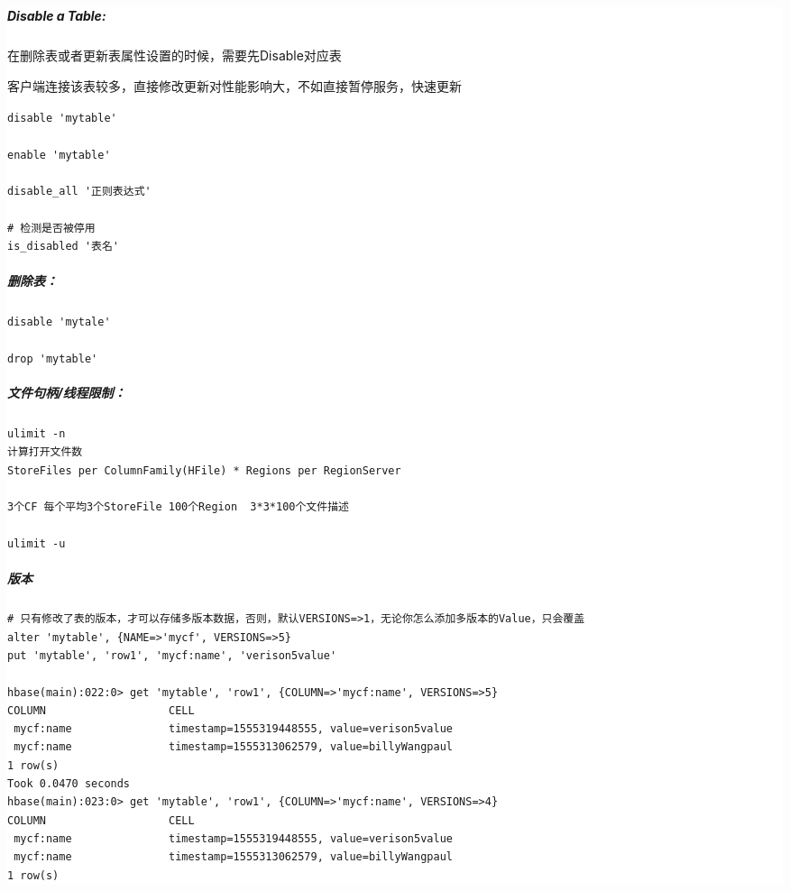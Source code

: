 

##### Disable  a Table:

在删除表或者更新表属性设置的时候，需要先Disable对应表

客户端连接该表较多，直接修改更新对性能影响大，不如直接暂停服务，快速更新

```shell
disable 'mytable'

enable 'mytable'

disable_all '正则表达式'

# 检测是否被停用
is_disabled '表名'
```



##### 删除表：

```shell
disable 'mytale'

drop 'mytable'
```



##### 文件句柄/线程限制：

```shell
ulimit -n
计算打开文件数
StoreFiles per ColumnFamily(HFile) * Regions per RegionServer

3个CF 每个平均3个StoreFile 100个Region  3*3*100个文件描述

ulimit -u 
```



##### 版本

```shell
# 只有修改了表的版本，才可以存储多版本数据，否则，默认VERSIONS=>1，无论你怎么添加多版本的Value，只会覆盖
alter 'mytable', {NAME=>'mycf', VERSIONS=>5}
put 'mytable', 'row1', 'mycf:name', 'verison5value'

hbase(main):022:0> get 'mytable', 'row1', {COLUMN=>'mycf:name', VERSIONS=>5}
COLUMN                   CELL                                                                                                                                                        
 mycf:name               timestamp=1555319448555, value=verison5value                                                                                                                
 mycf:name               timestamp=1555313062579, value=billyWangpaul                                                                                                                
1 row(s)
Took 0.0470 seconds                                                                                                                                                                                               
hbase(main):023:0> get 'mytable', 'row1', {COLUMN=>'mycf:name', VERSIONS=>4}
COLUMN                   CELL                                                                                                                                                        
 mycf:name               timestamp=1555319448555, value=verison5value                                                                                                                
 mycf:name               timestamp=1555313062579, value=billyWangpaul                                                                                                                
1 row(s)
```